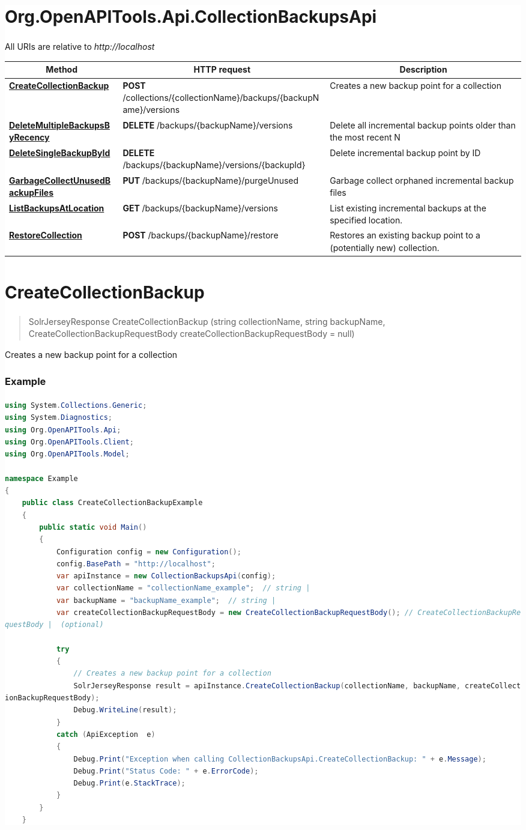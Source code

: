 # Org.OpenAPITools.Api.CollectionBackupsApi

All URIs are relative to *http://localhost*

| Method | HTTP request | Description |
|--------|--------------|-------------|
| [**CreateCollectionBackup**](CollectionBackupsApi.md#createcollectionbackup) | **POST** /collections/{collectionName}/backups/{backupName}/versions | Creates a new backup point for a collection |
| [**DeleteMultipleBackupsByRecency**](CollectionBackupsApi.md#deletemultiplebackupsbyrecency) | **DELETE** /backups/{backupName}/versions | Delete all incremental backup points older than the most recent N |
| [**DeleteSingleBackupById**](CollectionBackupsApi.md#deletesinglebackupbyid) | **DELETE** /backups/{backupName}/versions/{backupId} | Delete incremental backup point by ID |
| [**GarbageCollectUnusedBackupFiles**](CollectionBackupsApi.md#garbagecollectunusedbackupfiles) | **PUT** /backups/{backupName}/purgeUnused | Garbage collect orphaned incremental backup files |
| [**ListBackupsAtLocation**](CollectionBackupsApi.md#listbackupsatlocation) | **GET** /backups/{backupName}/versions | List existing incremental backups at the specified location. |
| [**RestoreCollection**](CollectionBackupsApi.md#restorecollection) | **POST** /backups/{backupName}/restore | Restores an existing backup point to a (potentially new) collection. |

<a id="createcollectionbackup"></a>
# **CreateCollectionBackup**
> SolrJerseyResponse CreateCollectionBackup (string collectionName, string backupName, CreateCollectionBackupRequestBody createCollectionBackupRequestBody = null)

Creates a new backup point for a collection

### Example
```csharp
using System.Collections.Generic;
using System.Diagnostics;
using Org.OpenAPITools.Api;
using Org.OpenAPITools.Client;
using Org.OpenAPITools.Model;

namespace Example
{
    public class CreateCollectionBackupExample
    {
        public static void Main()
        {
            Configuration config = new Configuration();
            config.BasePath = "http://localhost";
            var apiInstance = new CollectionBackupsApi(config);
            var collectionName = "collectionName_example";  // string | 
            var backupName = "backupName_example";  // string | 
            var createCollectionBackupRequestBody = new CreateCollectionBackupRequestBody(); // CreateCollectionBackupRequestBody |  (optional) 

            try
            {
                // Creates a new backup point for a collection
                SolrJerseyResponse result = apiInstance.CreateCollectionBackup(collectionName, backupName, createCollectionBackupRequestBody);
                Debug.WriteLine(result);
            }
            catch (ApiException  e)
            {
                Debug.Print("Exception when calling CollectionBackupsApi.CreateCollectionBackup: " + e.Message);
                Debug.Print("Status Code: " + e.ErrorCode);
                Debug.Print(e.StackTrace);
            }
        }
    }
```